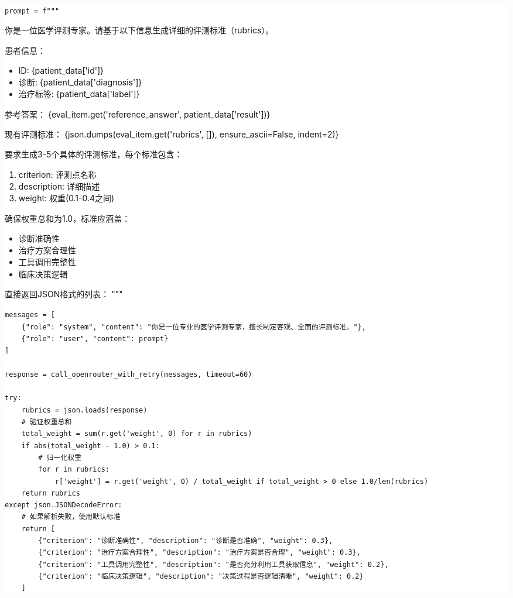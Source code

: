     prompt = f"""
你是一位医学评测专家。请基于以下信息生成详细的评测标准（rubrics）。

患者信息：
- ID: {patient_data['id']}
- 诊断: {patient_data['diagnosis']}
- 治疗标签: {patient_data['label']}

参考答案：
{eval_item.get('reference_answer', patient_data['result'])}

现有评测标准：
{json.dumps(eval_item.get('rubrics', []), ensure_ascii=False, indent=2)}

要求生成3-5个具体的评测标准，每个标准包含：
1. criterion: 评测点名称
2. description: 详细描述
3. weight: 权重(0.1-0.4之间)

确保权重总和为1.0，标准应涵盖：
- 诊断准确性
- 治疗方案合理性  
- 工具调用完整性
- 临床决策逻辑

直接返回JSON格式的列表：
"""

    messages = [
        {"role": "system", "content": "你是一位专业的医学评测专家，擅长制定客观、全面的评测标准。"},
        {"role": "user", "content": prompt}
    ]
    
    response = call_openrouter_with_retry(messages, timeout=60)
    
    try:
        rubrics = json.loads(response)
        # 验证权重总和
        total_weight = sum(r.get('weight', 0) for r in rubrics)
        if abs(total_weight - 1.0) > 0.1:
            # 归一化权重
            for r in rubrics:
                r['weight'] = r.get('weight', 0) / total_weight if total_weight > 0 else 1.0/len(rubrics)
        return rubrics
    except json.JSONDecodeError:
        # 如果解析失败，使用默认标准
        return [
            {"criterion": "诊断准确性", "description": "诊断是否准确", "weight": 0.3},
            {"criterion": "治疗方案合理性", "description": "治疗方案是否合理", "weight": 0.3},
            {"criterion": "工具调用完整性", "description": "是否充分利用工具获取信息", "weight": 0.2},
            {"criterion": "临床决策逻辑", "description": "决策过程是否逻辑清晰", "weight": 0.2}
        ]

